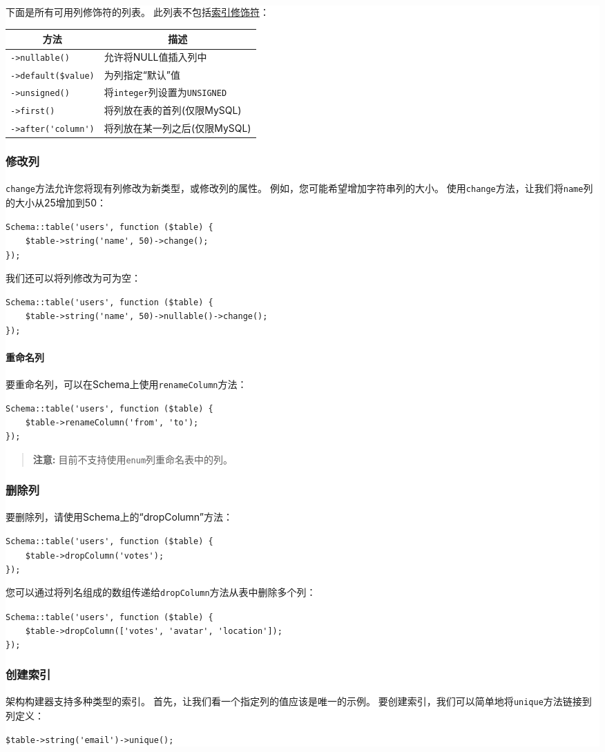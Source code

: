 下面是所有可用列修饰符的列表。 此列表不包括[索引修饰符](#creating-indexes)：

方法  | 描述
------------- | -------------
`->nullable()`  | 允许将NULL值插入列中
`->default($value)`  |  为列指定“默认”值
`->unsigned()`  |  将`integer`列设置为`UNSIGNED`
`->first()`  |  将列放在表的首列(仅限MySQL)
`->after('column')`  |  将列放在某一列之后(仅限MySQL)

<a name="modifying-columns"></a>
### 修改列

`change`方法允许您将现有列修改为新类型，或修改列的属性。 例如，您可能希望增加字符串列的大小。 使用`change`方法，让我们将`name`列的大小从25增加到50：

    Schema::table('users', function ($table) {
        $table->string('name', 50)->change();
    });

我们还可以将列修改为可为空：

    Schema::table('users', function ($table) {
        $table->string('name', 50)->nullable()->change();
    });

<a name="renaming-columns"></a>
#### 重命名列

要重命名列，可以在Schema上使用`renameColumn`方法：

    Schema::table('users', function ($table) {
        $table->renameColumn('from', 'to');
    });

> **注意:** 目前不支持使用`enum`列重命名表中的列。

<a name="dropping-columns"></a>
### 删除列

要删除列，请使用Schema上的“dropColumn”方法：

    Schema::table('users', function ($table) {
        $table->dropColumn('votes');
    });

您可以通过将列名组成的数组传递给`dropColumn`方法从表中删除多个列：

    Schema::table('users', function ($table) {
        $table->dropColumn(['votes', 'avatar', 'location']);
    });

<a name="creating-indexes"></a>
### 创建索引

架构构建器支持多种类型的索引。 首先，让我们看一个指定列的值应该是唯一的示例。 要创建索引，我们可以简单地将`unique`方法链接到列定义：

    $table->string('email')->unique();
